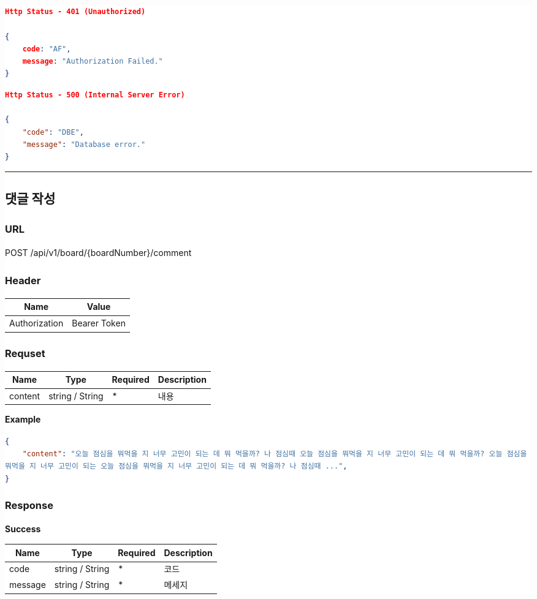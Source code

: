 ```json
Http Status - 401 (Unauthorized) 

{
    code: "AF",
    message: "Authorization Failed."
}
```

```json
Http Status - 500 (Internal Server Error)

{
    "code": "DBE",
    "message": "Database error."
}
```

---

## 댓글 작성

### URL

POST /api/v1/board/{boardNumber}/comment

### Header

| Name | Value |
| --- | --- |
| Authorization | Bearer Token |

### Requset

| Name | Type | Required | Description |
| --- | --- | --- | --- |
| content | string / String | * | 내용 |

**Example**

```json
{
	"content": "오늘 점심을 뭐먹을 지 너무 고민이 되는 데 뭐 먹을까? 나 점심때 오늘 점심을 뭐먹을 지 너무 고민이 되는 데 뭐 먹을까? 오늘 점심을 뭐먹을 지 너무 고민이 되는 오늘 점심을 뭐먹을 지 너무 고민이 되는 데 뭐 먹을까? 나 점심때 ...",
}
```

### Response

**Success**

| Name | Type | Required | Description |
| --- | --- | --- | --- |
| code | string / String | * | 코드 |
| message | string / String | * | 메세지 |
